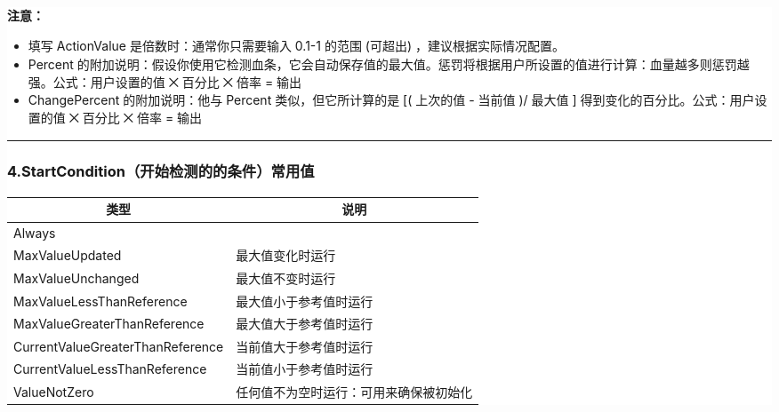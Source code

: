 **注意：**  
- 填写 ActionValue 是倍数时：通常你只需要输入 0.1-1 的范围 (可超出) ，建议根据实际情况配置。
- Percent 的附加说明：假设你使用它检测血条，它会自动保存值的最大值。惩罚将根据用户所设置的值进行计算：血量越多则惩罚越强。公式：用户设置的值 ⨉ 百分比 ⨉ 倍率 = 输出
- ChangePercent 的附加说明：他与 Percent 类似，但它所计算的是 [( 上次的值 - 当前值 )/ 最大值 ] 得到变化的百分比。公式：用户设置的值 ⨉ 百分比 ⨉ 倍率 = 输出

---

### 4.StartCondition（开始检测的的条件）常用值

| 类型                               | 说明                  |
| -------------------------------- | ------------------- |
| Always                           |                     |
| MaxValueUpdated                  | 最大值变化时运行            |
| MaxValueUnchanged                | 最大值不变时运行            |
| MaxValueLessThanReference        | 最大值小于参考值时运行         |
| MaxValueGreaterThanReference     | 最大值大于参考值时运行         |
| CurrentValueGreaterThanReference | 当前值大于参考值时运行         |
| CurrentValueLessThanReference    | 当前值小于参考值时运行         |
| ValueNotZero                     | 任何值不为空时运行：可用来确保被初始化 |
